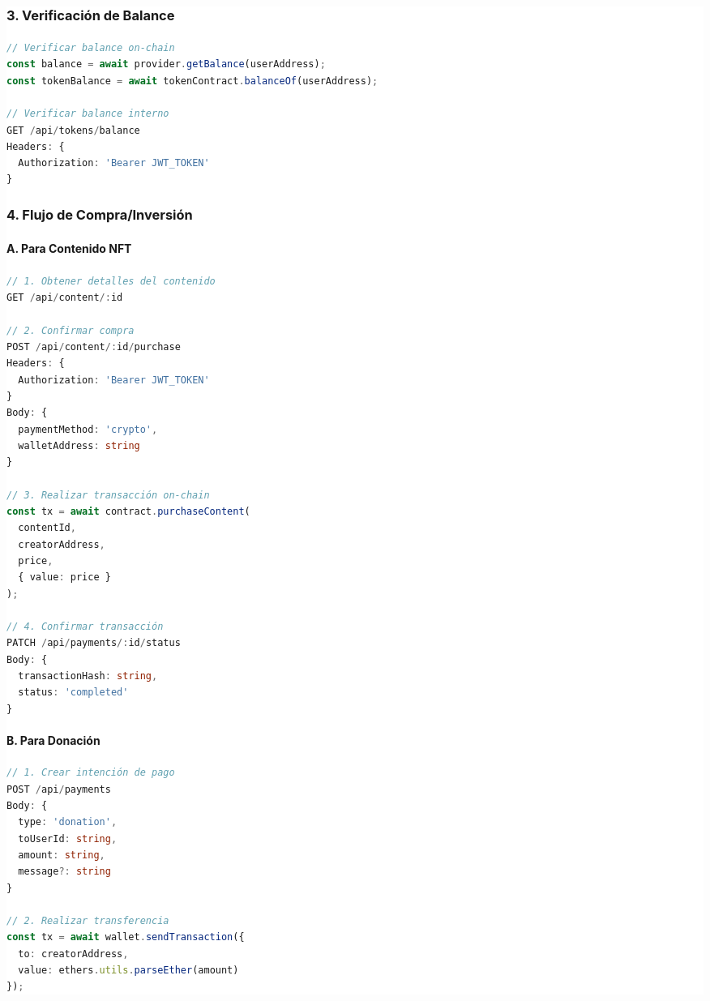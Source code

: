 ### 3. Verificación de Balance

```typescript
// Verificar balance on-chain
const balance = await provider.getBalance(userAddress);
const tokenBalance = await tokenContract.balanceOf(userAddress);

// Verificar balance interno
GET /api/tokens/balance
Headers: {
  Authorization: 'Bearer JWT_TOKEN'
}
```

### 4. Flujo de Compra/Inversión

#### A. Para Contenido NFT

```typescript
// 1. Obtener detalles del contenido
GET /api/content/:id

// 2. Confirmar compra
POST /api/content/:id/purchase
Headers: {
  Authorization: 'Bearer JWT_TOKEN'
}
Body: {
  paymentMethod: 'crypto',
  walletAddress: string
}

// 3. Realizar transacción on-chain
const tx = await contract.purchaseContent(
  contentId,
  creatorAddress,
  price,
  { value: price }
);

// 4. Confirmar transacción
PATCH /api/payments/:id/status
Body: {
  transactionHash: string,
  status: 'completed'
}
```

#### B. Para Donación

```typescript
// 1. Crear intención de pago
POST /api/payments
Body: {
  type: 'donation',
  toUserId: string,
  amount: string,
  message?: string
}

// 2. Realizar transferencia
const tx = await wallet.sendTransaction({
  to: creatorAddress,
  value: ethers.utils.parseEther(amount)
});
```